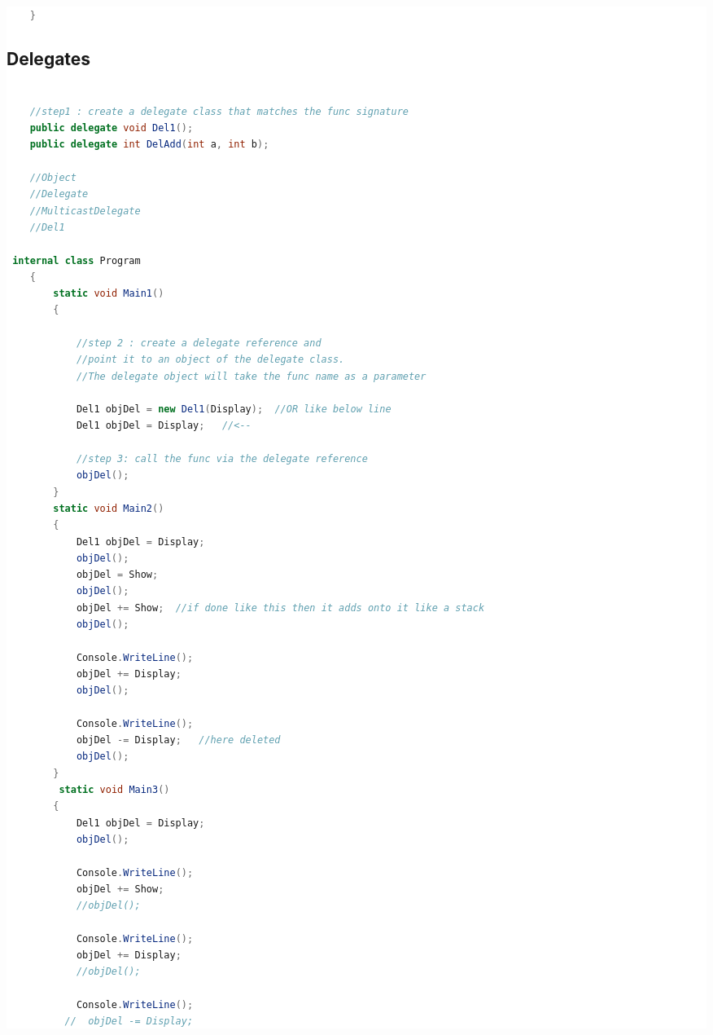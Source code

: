 ```c#
    }
```

## Delegates

```c#

    //step1 : create a delegate class that matches the func signature
    public delegate void Del1();
    public delegate int DelAdd(int a, int b);

    //Object
    //Delegate
    //MulticastDelegate
    //Del1

 internal class Program
    {
        static void Main1()
        {

            //step 2 : create a delegate reference and
            //point it to an object of the delegate class.
            //The delegate object will take the func name as a parameter

            Del1 objDel = new Del1(Display);  //OR like below line
            Del1 objDel = Display;   //<--

            //step 3: call the func via the delegate reference
            objDel();
        }
        static void Main2()
        {
            Del1 objDel = Display;
            objDel();
            objDel = Show;
            objDel();
            objDel += Show;  //if done like this then it adds onto it like a stack
            objDel();

            Console.WriteLine();
            objDel += Display;
            objDel();

            Console.WriteLine();
            objDel -= Display;   //here deleted
            objDel();
        }
         static void Main3()
        {
            Del1 objDel = Display;
            objDel();

            Console.WriteLine();
            objDel += Show;
            //objDel();

            Console.WriteLine();
            objDel += Display;
            //objDel();

            Console.WriteLine();
          //  objDel -= Display;
```
